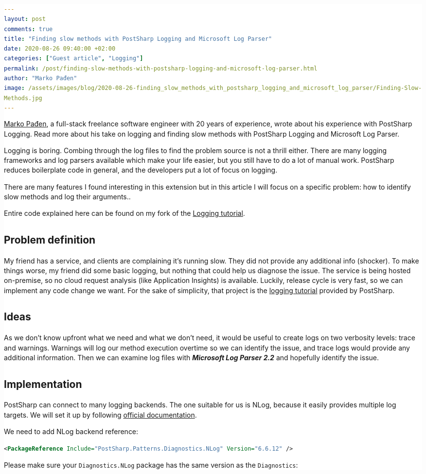 ```yaml
---
layout: post 
comments: true
title: "Finding slow methods with PostSharp Logging and Microsoft Log Parser"
date: 2020-08-26 09:40:00 +02:00
categories: ["Guest article", "Logging"]
permalink: /post/finding-slow-methods-with-postsharp-logging-and-microsoft-log-parser.html
author: "Marko Pađen"
image: /assets/images/blog/2020-08-26-finding_slow_methods_with_postsharp_logging_and_microsoft_log_parser/Finding-Slow-Methods.jpg
---
```

[Marko Pađen](https://www.linkedin.com/in/marko-pa%C4%91en/), a full-stack freelance software engineer with 20 years of experience, wrote about his experience with PostSharp Logging. Read more about his take on logging and finding slow methods with PostSharp Logging and Microsoft Log Parser.


Logging is boring. Combing through the log files to find the problem source is not a thrill either. There are many logging frameworks and log parsers available which make your life easier, but you still have to do a lot of manual work. PostSharp reduces boilerplate code in general, and the developers put a lot of focus on logging.

There are many features I found interesting in this extension but in this article I will focus on a specific problem: how to identify slow methods and log their arguments..

Entire code explained here can be found on my fork of the [Logging tutorial](https://github.com/notmarkopadjen/PostSharp.Tutorials).

## Problem definition

My friend has a service, and clients are complaining it’s running slow. They did not provide any additional info (shocker). To make things worse, my friend did some basic logging, but nothing that could help us diagnose the issue. The service is being hosted on-premise, so no cloud request analysis (like Application Insights) is available. Luckily, release cycle is very fast, so we can implement any code change we want. For the sake of simplicity, that project is the [logging tutorial](https://github.com/postsharp/PostSharp.Tutorials/tree/master/Logging/PostSharp.Tutorials.Logging) provided by PostSharp.

## Ideas

As we don’t know upfront what we need and what we don’t need, it would be useful to create logs on two verbosity levels: trace and warnings. Warnings will log our method execution overtime so we can identify the issue, and trace logs would provide any additional information. Then we can examine log files with ***Microsoft Log Parser 2.2*** and hopefully identify the issue.

## Implementation

PostSharp can connect to many logging backends. The one suitable for us is NLog, because it easily provides multiple log targets. We will set it up by following [official documentation](https://doc.postsharp.net/nlog).

We need to add NLog backend reference:
```xml
<PackageReference Include="PostSharp.Patterns.Diagnostics.NLog" Version="6.6.12" />
```
Please make sure your `Diagnostics.NLog` package has the same version as the `Diagnostics`:
